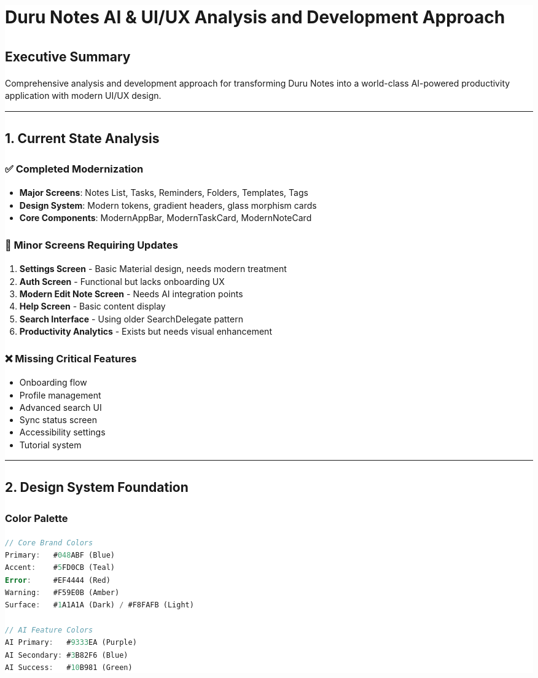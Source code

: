 # Duru Notes AI & UI/UX Analysis and Development Approach

## Executive Summary
Comprehensive analysis and development approach for transforming Duru Notes into a world-class AI-powered productivity application with modern UI/UX design.

---

## 1. Current State Analysis

### ✅ Completed Modernization
- **Major Screens**: Notes List, Tasks, Reminders, Folders, Templates, Tags
- **Design System**: Modern tokens, gradient headers, glass morphism cards
- **Core Components**: ModernAppBar, ModernTaskCard, ModernNoteCard

### 🔧 Minor Screens Requiring Updates
1. **Settings Screen** - Basic Material design, needs modern treatment
2. **Auth Screen** - Functional but lacks onboarding UX
3. **Modern Edit Note Screen** - Needs AI integration points
4. **Help Screen** - Basic content display
5. **Search Interface** - Using older SearchDelegate pattern
6. **Productivity Analytics** - Exists but needs visual enhancement

### ❌ Missing Critical Features
- Onboarding flow
- Profile management
- Advanced search UI
- Sync status screen
- Accessibility settings
- Tutorial system

---

## 2. Design System Foundation

### Color Palette
```dart
// Core Brand Colors
Primary:   #048ABF (Blue)
Accent:    #5FD0CB (Teal)
Error:     #EF4444 (Red)
Warning:   #F59E0B (Amber)
Surface:   #1A1A1A (Dark) / #F8FAFB (Light)

// AI Feature Colors
AI Primary:   #9333EA (Purple)
AI Secondary: #3B82F6 (Blue)
AI Success:   #10B981 (Green)
```
